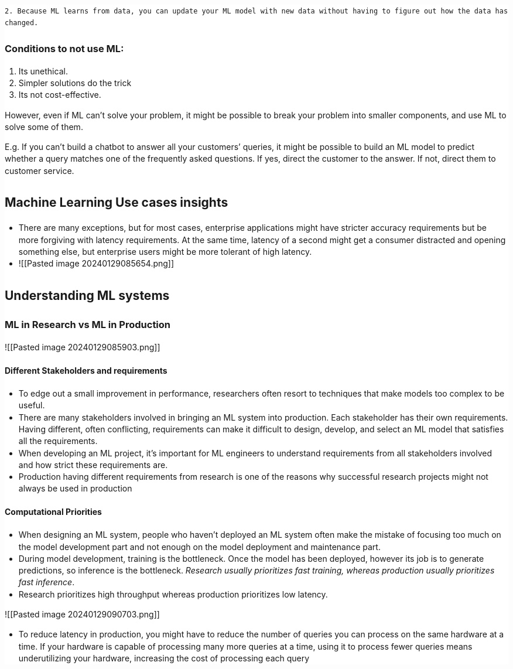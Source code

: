 	2. Because ML learns from data, you can update your ML model with new data without having to figure out how the data has changed. 

### Conditions to not use ML:
1. Its unethical.
2. Simpler solutions do the trick
3. Its not cost-effective.

However, even if ML can’t solve your problem, it might be possible to break your problem into smaller components, and use ML to solve some of them.

E.g. If you can’t build a chatbot to answer all your customers’ queries, it might be possible to build an ML model to predict whether a query matches one of the frequently asked questions. If yes, direct the customer to the answer. If not, direct them to customer service.

## Machine Learning Use cases insights

- There are many exceptions, but for most cases, enterprise applications might have stricter accuracy requirements but be more forgiving with latency requirements. At the same time, latency of a second might get a consumer distracted and opening something else, but enterprise users might be more tolerant of high latency.
- ![[Pasted image 20240129085654.png]]

## Understanding ML systems

### ML in Research vs ML in Production

![[Pasted image 20240129085903.png]]

#### Different Stakeholders and requirements

- To edge out a small improvement in performance, researchers often resort to techniques that make models too complex to be useful.
- There are many stakeholders involved in bringing an ML system into production. Each stakeholder has their own requirements. Having different, often conflicting, requirements can make it difficult to design, develop, and select an ML model that satisfies all the requirements.
- When developing an ML project, it’s important for ML engineers to understand requirements from all stakeholders involved and how strict these requirements are.
- Production having different requirements from research is one of the reasons why successful research projects might not always be used in production
#### Computational Priorities

- When designing an ML system, people who haven’t deployed an ML system often make the mistake of focusing too much on the model development part and not enough on the model deployment and maintenance part.
- During model development, training is the bottleneck. Once the model has been deployed, however its job is to generate predictions, so inference is the bottleneck. *Research usually prioritizes fast training, whereas production usually prioritizes fast inference*.
- Research prioritizes high throughput whereas production prioritizes low latency.

 ![[Pasted image 20240129090703.png]]
 - To reduce latency in production, you might have to reduce the number of queries you can process on the same hardware at a time. If your hardware is capable of processing many more queries at a time, using it to process fewer queries means underutilizing your hardware, increasing the cost of processing each query
